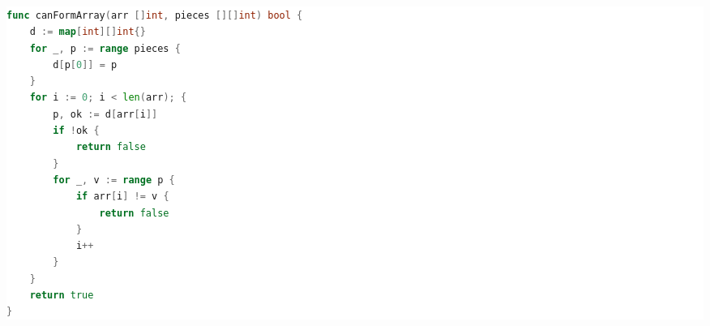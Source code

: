 
```go
func canFormArray(arr []int, pieces [][]int) bool {
	d := map[int][]int{}
	for _, p := range pieces {
		d[p[0]] = p
	}
	for i := 0; i < len(arr); {
		p, ok := d[arr[i]]
		if !ok {
			return false
		}
		for _, v := range p {
			if arr[i] != v {
				return false
			}
			i++
		}
	}
	return true
}
```







